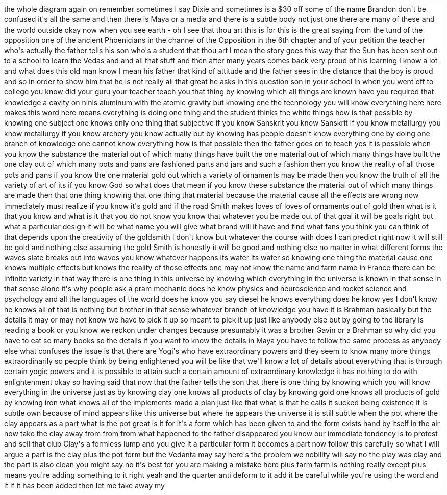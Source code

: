 the whole diagram again on remember sometimes I say Dixie and sometimes is a $30 off some of the name Brandon don't be confused it's all the same and then there is Maya or a media and there is a subtle body not just one there are many of these and the world outside okay now when you see earth - oh I see that thou art this is for this is the great saying from the tund of the opposition one of the ancient Phoenicians in the channel of the Opposition in the 6th chapter and of your petition the teacher who's actually the father tells his son who's a student that thou art I mean the story goes this way that the Sun has been sent out to a school to learn the Vedas and and all that stuff and then after many years comes back very proud of his learning I know a lot and what does this old man know I mean his father that kind of attitude and the father sees in the distance that the boy is proud and so in order to show him that he is not really all that great he asks in this question son in your school in when you went off to college you know did your guru your teacher teach you that thing by knowing which all things are known have you required that knowledge a cavity on ninis aluminum with the atomic gravity but knowing one the technology you will know everything here here makes this word here means everything is doing one thing and the student thinks the white things how is that possible by knowing one subject one knows only one thing that subjective if you know Sanskrit you know Sanskrit if you know metallurgy you know metallurgy if you know archery you know actually but by knowing has people doesn't know everything one by doing one branch of knowledge one cannot know everything how is that possible then the father goes on to teach yes it is possible when you know the substance the material out of which many things have built the one material out of which many things have built the one clay out of which many pots and pans are fashioned parts and jars and such a fashion then you know the reality of all those pots and pans if you know the one material gold out which a variety of ornaments may be made then you know the truth of all the variety of art of its if you know God so what does that mean if you know these substance the material out of which many things are made then that one thing knowing that one thing that material because the material cause all the effects are wrong now immediately must realize if you know it's gold and if the road Smith makes loves of loves of ornaments out of gold then what is it that you know and what is it that you do not know you know that whatever you be made out of that goal it will be goals right but what a particular design it will be what name you will give what brand will it have and find what fans you think you can think of that depends upon the creativity of the goldsmith I don't know but whatever the course with does I can predict right now it will still be gold and nothing else assuming the gold Smith is honestly it will be good and nothing else no matter in what different forms the waves slate breaks out into waves you know whatever happens its water its water so knowing one thing the material cause one knows multiple effects but knows the reality of those effects one may not know the name and farm name in France there can be infinite variety in that way there is one thing in this universe by knowing which everything in the universe is known in that sense in that sense alone it's why people ask a pram mechanic does he know physics and neuroscience and rocket science and psychology and all the languages of the world does he know you say diesel he knows everything does he know yes I don't know he knows all of that is nothing but brother in that sense whatever branch of knowledge you have it is Brahman basically but the details it may or may not know we have to pick it up so meant to pick it up just like anybody else but by going to the library is reading a book or you know we reckon under changes because presumably it was a brother Gavin or a Brahman so why did you have to eat so many books so the details if you want to know the details in Maya you have to follow the same process as anybody else what confuses the issue is that there are Yogi's who have extraordinary powers and they seem to know many more things extraordinarily so people think by being enlightened you will be like that we'll know a lot of details about everything that is through certain yogic powers and it is possible to attain such a certain amount of extraordinary knowledge it has nothing to do with enlightenment okay so having said that now that the father tells the son that there is one thing by knowing which you will know everything in the universe just as by knowing clay one knows all products of clay by knowing gold one knows all products of gold by knowing iron what knows all of the implements made a plan just like that what is that he calls it sucked being existence it is subtle own because of mind appears like this universe but where he appears the universe it is still subtle when the pot where the clay appears as a part what is the pot great is it for it's a form which has been given to and the form exists hand by itself in the air now take the clay away from from from what happened to the father disappeared you know our immediate tendency is to protest and sell that club Clay's a formless lump and you give it a particular form it becomes a part now follow this carefully so what I will argue a part is the clay plus the pot form but the Vedanta may say here's the problem we nobility will say no the play was clay and the part is also clean you might say no it's best for you are making a mistake here plus farm farm is nothing really except plus means you're adding something to it right yeah and the quarter anti deform to it add it be careful while you're using the word and it if it has been added then let me take away my